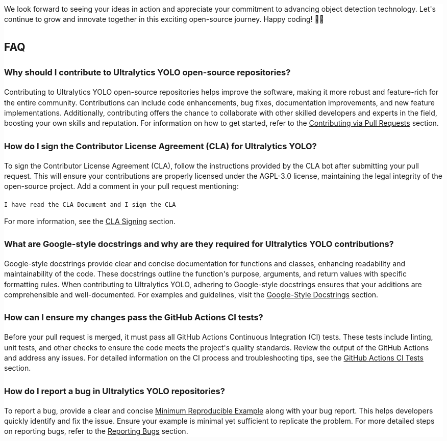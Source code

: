 We look forward to seeing your ideas in action and appreciate your commitment to advancing object detection technology. Let's continue to grow and innovate together in this exciting open-source journey. Happy coding! 🚀🌟

## FAQ

### Why should I contribute to Ultralytics YOLO open-source repositories?

Contributing to Ultralytics YOLO open-source repositories helps improve the software, making it more robust and feature-rich for the entire community. Contributions can include code enhancements, bug fixes, documentation improvements, and new feature implementations. Additionally, contributing offers the chance to collaborate with other skilled developers and experts in the field, boosting your own skills and reputation. For information on how to get started, refer to the [Contributing via Pull Requests](#contributing-via-pull-requests) section.

### How do I sign the Contributor License Agreement (CLA) for Ultralytics YOLO?

To sign the Contributor License Agreement (CLA), follow the instructions provided by the CLA bot after submitting your pull request. This will ensure your contributions are properly licensed under the AGPL-3.0 license, maintaining the legal integrity of the open-source project. Add a comment in your pull request mentioning:

```
I have read the CLA Document and I sign the CLA
```

For more information, see the [CLA Signing](#cla-signing) section.

### What are Google-style docstrings and why are they required for Ultralytics YOLO contributions?

Google-style docstrings provide clear and concise documentation for functions and classes, enhancing readability and maintainability of the code. These docstrings outline the function's purpose, arguments, and return values with specific formatting rules. When contributing to Ultralytics YOLO, adhering to Google-style docstrings ensures that your additions are comprehensible and well-documented. For examples and guidelines, visit the [Google-Style Docstrings](#google-style-docstrings) section.

### How can I ensure my changes pass the GitHub Actions CI tests?

Before your pull request is merged, it must pass all GitHub Actions Continuous Integration (CI) tests. These tests include linting, unit tests, and other checks to ensure the code meets the project's quality standards. Review the output of the GitHub Actions and address any issues. For detailed information on the CI process and troubleshooting tips, see the [GitHub Actions CI Tests](#github-actions-ci-tests) section.

### How do I report a bug in Ultralytics YOLO repositories?

To report a bug, provide a clear and concise [Minimum Reproducible Example](../help/minimum_reproducible_example.md) along with your bug report. This helps developers quickly identify and fix the issue. Ensure your example is minimal yet sufficient to replicate the problem. For more detailed steps on reporting bugs, refer to the [Reporting Bugs](#reporting-bugs) section.

